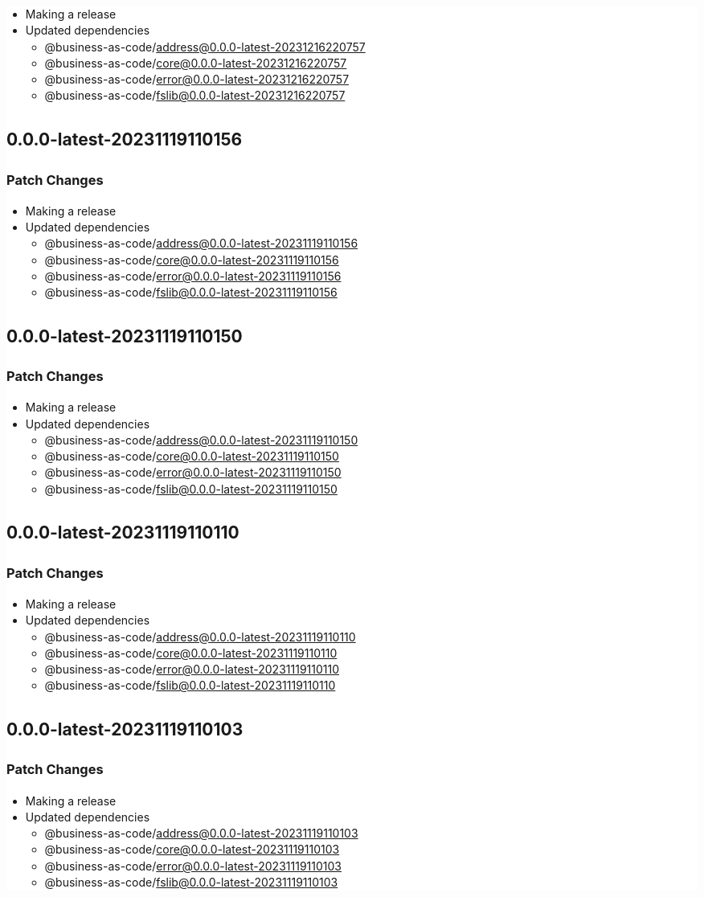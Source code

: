 - Making a release
- Updated dependencies
  - @business-as-code/address@0.0.0-latest-20231216220757
  - @business-as-code/core@0.0.0-latest-20231216220757
  - @business-as-code/error@0.0.0-latest-20231216220757
  - @business-as-code/fslib@0.0.0-latest-20231216220757

## 0.0.0-latest-20231119110156

### Patch Changes

- Making a release
- Updated dependencies
  - @business-as-code/address@0.0.0-latest-20231119110156
  - @business-as-code/core@0.0.0-latest-20231119110156
  - @business-as-code/error@0.0.0-latest-20231119110156
  - @business-as-code/fslib@0.0.0-latest-20231119110156

## 0.0.0-latest-20231119110150

### Patch Changes

- Making a release
- Updated dependencies
  - @business-as-code/address@0.0.0-latest-20231119110150
  - @business-as-code/core@0.0.0-latest-20231119110150
  - @business-as-code/error@0.0.0-latest-20231119110150
  - @business-as-code/fslib@0.0.0-latest-20231119110150

## 0.0.0-latest-20231119110110

### Patch Changes

- Making a release
- Updated dependencies
  - @business-as-code/address@0.0.0-latest-20231119110110
  - @business-as-code/core@0.0.0-latest-20231119110110
  - @business-as-code/error@0.0.0-latest-20231119110110
  - @business-as-code/fslib@0.0.0-latest-20231119110110

## 0.0.0-latest-20231119110103

### Patch Changes

- Making a release
- Updated dependencies
  - @business-as-code/address@0.0.0-latest-20231119110103
  - @business-as-code/core@0.0.0-latest-20231119110103
  - @business-as-code/error@0.0.0-latest-20231119110103
  - @business-as-code/fslib@0.0.0-latest-20231119110103
